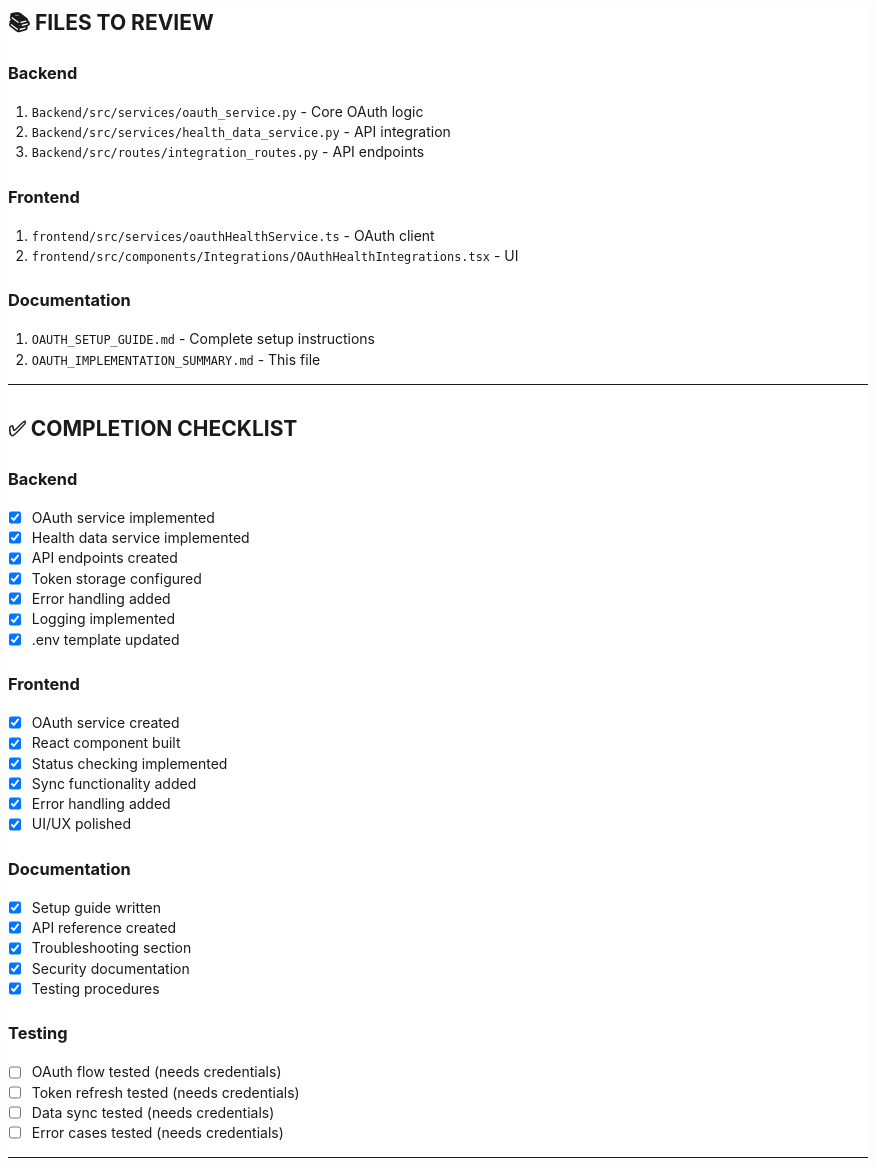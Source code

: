 
## 📚 FILES TO REVIEW

### Backend
1. `Backend/src/services/oauth_service.py` - Core OAuth logic
2. `Backend/src/services/health_data_service.py` - API integration
3. `Backend/src/routes/integration_routes.py` - API endpoints

### Frontend
1. `frontend/src/services/oauthHealthService.ts` - OAuth client
2. `frontend/src/components/Integrations/OAuthHealthIntegrations.tsx` - UI

### Documentation
1. `OAUTH_SETUP_GUIDE.md` - Complete setup instructions
2. `OAUTH_IMPLEMENTATION_SUMMARY.md` - This file

---

## ✅ COMPLETION CHECKLIST

### Backend
- [x] OAuth service implemented
- [x] Health data service implemented
- [x] API endpoints created
- [x] Token storage configured
- [x] Error handling added
- [x] Logging implemented
- [x] .env template updated

### Frontend
- [x] OAuth service created
- [x] React component built
- [x] Status checking implemented
- [x] Sync functionality added
- [x] Error handling added
- [x] UI/UX polished

### Documentation
- [x] Setup guide written
- [x] API reference created
- [x] Troubleshooting section
- [x] Security documentation
- [x] Testing procedures

### Testing
- [ ] OAuth flow tested (needs credentials)
- [ ] Token refresh tested (needs credentials)
- [ ] Data sync tested (needs credentials)
- [ ] Error cases tested (needs credentials)

---